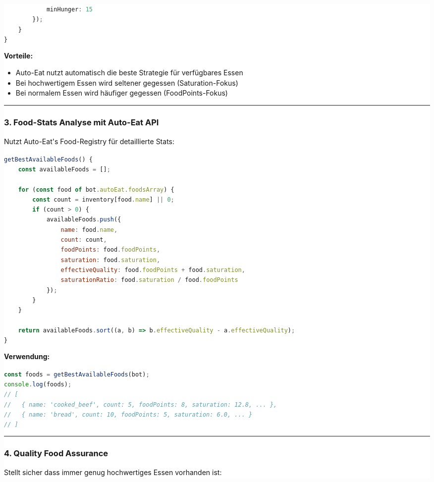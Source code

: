 ```javascript
            minHunger: 15
        });
    }
}
```

**Vorteile:**
- Auto-Eat nutzt automatisch die beste Strategie für verfügbares Essen
- Bei hochwertigem Essen wird seltener gegessen (Saturation-Fokus)
- Bei normalem Essen wird häufiger gegessen (FoodPoints-Fokus)

---

### 3. **Food-Stats Analyse mit Auto-Eat API**

Nutzt Auto-Eat's Food-Registry für detaillierte Stats:

```javascript
getBestAvailableFoods() {
    const availableFoods = [];

    for (const food of bot.autoEat.foodsArray) {
        const count = inventory[food.name] || 0;
        if (count > 0) {
            availableFoods.push({
                name: food.name,
                count: count,
                foodPoints: food.foodPoints,
                saturation: food.saturation,
                effectiveQuality: food.foodPoints + food.saturation,
                saturationRatio: food.saturation / food.foodPoints
            });
        }
    }

    return availableFoods.sort((a, b) => b.effectiveQuality - a.effectiveQuality);
}
```

**Verwendung:**
```javascript
const foods = getBestAvailableFoods(bot);
console.log(foods);
// [
//   { name: 'cooked_beef', count: 5, foodPoints: 8, saturation: 12.8, ... },
//   { name: 'bread', count: 10, foodPoints: 5, saturation: 6.0, ... }
// ]
```

---

### 4. **Quality Food Assurance**

Stellt sicher dass immer genug hochwertiges Essen vorhanden ist:
